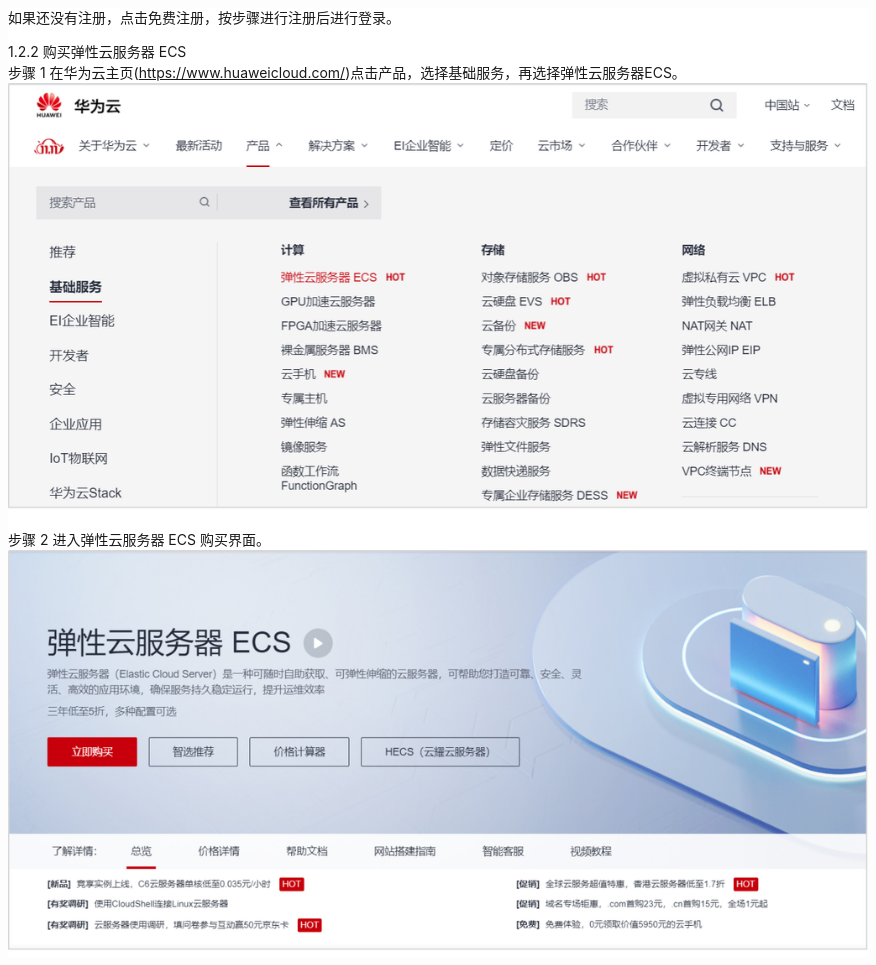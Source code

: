 
如果还没有注册，点击免费注册，按步骤进行注册后进行登录。

1.2.2 购买弹性云服务器 ECS \
步骤 1 在华为云主页(https://www.huaweicloud.com/)点击产品，选择基础服务，再选择弹性云服务器ECS。
<img src='./images/ecscloud/004.png'>

步骤 2 进入弹性云服务器 ECS 购买界面。
<img src='./images/ecscloud/005.png'>
